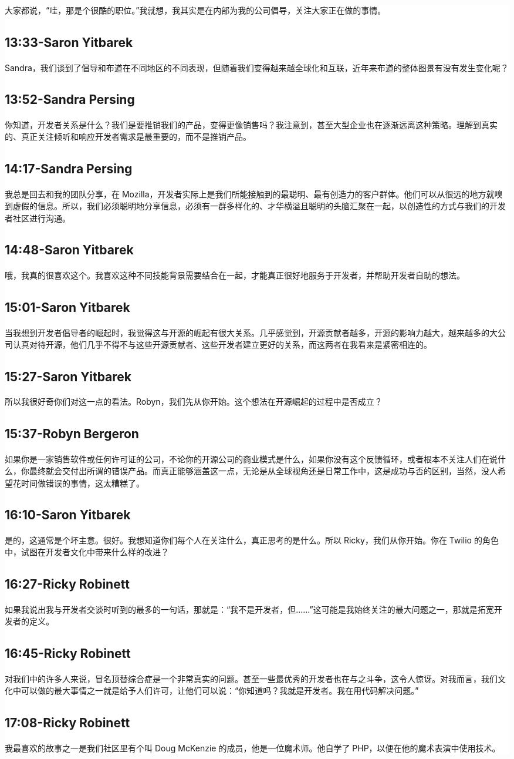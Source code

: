 大家都说，“哇，那是个很酷的职位。”我就想，我其实是在内部为我的公司倡导，关注大家正在做的事情。

## 13:33-Saron Yitbarek

Sandra，我们谈到了倡导和布道在不同地区的不同表现，但随着我们变得越来越全球化和互联，近年来布道的整体图景有没有发生变化呢？

## 13:52-Sandra Persing

你知道，开发者关系是什么？我们是要推销我们的产品，变得更像销售吗？我注意到，甚至大型企业也在逐渐远离这种策略。理解到真实的、真正关注倾听和响应开发者需求是最重要的，而不是推销产品。

## 14:17-Sandra Persing

我总是回去和我的团队分享，在 Mozilla，开发者实际上是我们所能接触到的最聪明、最有创造力的客户群体。他们可以从很远的地方就嗅到虚假的信息。所以，我们必须聪明地分享信息，必须有一群多样化的、才华横溢且聪明的头脑汇聚在一起，以创造性的方式与我们的开发者社区进行沟通。

## 14:48-Saron Yitbarek

哦，我真的很喜欢这个。我喜欢这种不同技能背景需要结合在一起，才能真正很好地服务于开发者，并帮助开发者自助的想法。

## 15:01-Saron Yitbarek

当我想到开发者倡导者的崛起时，我觉得这与开源的崛起有很大关系。几乎感觉到，开源贡献者越多，开源的影响力越大，越来越多的大公司认真对待开源，他们几乎不得不与这些开源贡献者、这些开发者建立更好的关系，而这两者在我看来是紧密相连的。

## 15:27-Saron Yitbarek

所以我很好奇你们对这一点的看法。Robyn，我们先从你开始。这个想法在开源崛起的过程中是否成立？

## 15:37-Robyn Bergeron

如果你是一家销售软件或任何许可证的公司，不论你的开源公司的商业模式是什么，如果你没有这个反馈循环，或者根本不关注人们在说什么，你最终就会交付出所谓的错误产品。而真正能够涵盖这一点，无论是从全球视角还是日常工作中，这是成功与否的区别，当然，没人希望花时间做错误的事情，这太糟糕了。

## 16:10-Saron Yitbarek

是的，这通常是个坏主意。很好。我想知道你们每个人在关注什么，真正思考的是什么。所以 Ricky，我们从你开始。你在 Twilio 的角色中，试图在开发者文化中带来什么样的改进？

## 16:27-Ricky Robinett

如果我说出我与开发者交谈时听到的最多的一句话，那就是：“我不是开发者，但……”这可能是我始终关注的最大问题之一，那就是拓宽开发者的定义。

## 16:45-Ricky Robinett

对我们中的许多人来说，冒名顶替综合症是一个非常真实的问题。甚至一些最优秀的开发者也在与之斗争，这令人惊讶。对我而言，我们文化中可以做的最大事情之一就是给予人们许可，让他们可以说：“你知道吗？我就是开发者。我在用代码解决问题。”

## 17:08-Ricky Robinett

我最喜欢的故事之一是我们社区里有个叫 Doug McKenzie 的成员，他是一位魔术师。他自学了 PHP，以便在他的魔术表演中使用技术。
